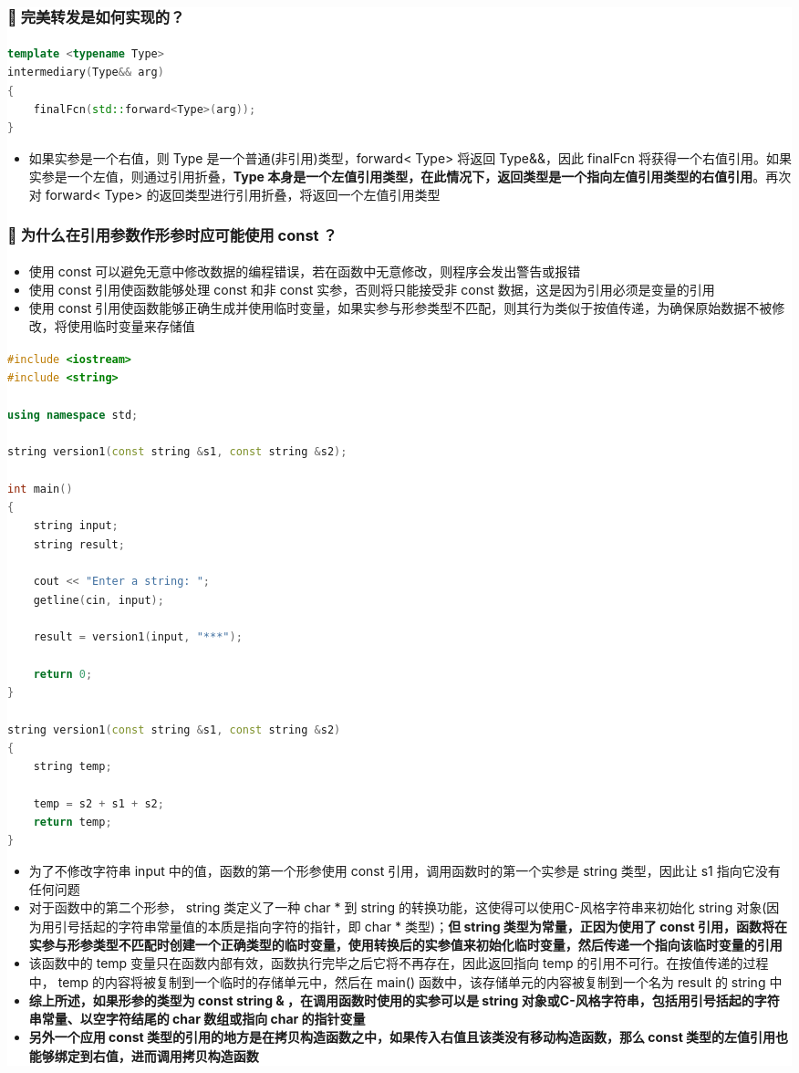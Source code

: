 ```C++
```

### :rocket: **完美转发是如何实现的？**

```C++
template <typename Type>
intermediary(Type&& arg)
{
    finalFcn(std::forward<Type>(arg));
}
```

- 如果实参是一个右值，则 Type 是一个普通(非引用)类型，forward< Type> 将返回 Type&&，因此 finalFcn 将获得一个右值引用。如果实参是一个左值，则通过引用折叠，**Type 本身是一个左值引用类型，在此情况下，返回类型是一个指向左值引用类型的右值引用**。再次对 forward< Type> 的返回类型进行引用折叠，将返回一个左值引用类型

### :rocket: **为什么在引用参数作形参时应可能使用 const ？**

- 使用 const 可以避免无意中修改数据的编程错误，若在函数中无意修改，则程序会发出警告或报错
- 使用 const 引用使函数能够处理 const 和非 const 实参，否则将只能接受非 const 数据，这是因为引用必须是变量的引用
- 使用 const 引用使函数能够正确生成并使用临时变量，如果实参与形参类型不匹配，则其行为类似于按值传递，为确保原始数据不被修改，将使用临时变量来存储值

```C++
#include <iostream>
#include <string>

using namespace std;

string version1(const string &s1, const string &s2);

int main()
{
    string input;
    string result;

    cout << "Enter a string: ";
    getline(cin, input);

    result = version1(input, "***");

    return 0;
}

string version1(const string &s1, const string &s2)
{
    string temp;

    temp = s2 + s1 + s2;
    return temp;
}
```

- 为了不修改字符串 input 中的值，函数的第一个形参使用 const 引用，调用函数时的第一个实参是 string 类型，因此让 s1 指向它没有任何问题
- 对于函数中的第二个形参， string 类定义了一种 char * 到 string 的转换功能，这使得可以使用C-风格字符串来初始化 string 对象(因为用引号括起的字符串常量值的本质是指向字符的指针，即 char * 类型)；**但 string 类型为常量，正因为使用了 const 引用，函数将在实参与形参类型不匹配时创建一个正确类型的临时变量，使用转换后的实参值来初始化临时变量，然后传递一个指向该临时变量的引用**
- 该函数中的 temp 变量只在函数内部有效，函数执行完毕之后它将不再存在，因此返回指向 temp 的引用不可行。在按值传递的过程中， temp 的内容将被复制到一个临时的存储单元中，然后在 main() 函数中，该存储单元的内容被复制到一个名为 result 的 string 中
- **综上所述，如果形参的类型为 const string & ，在调用函数时使用的实参可以是 string 对象或C-风格字符串，包括用引号括起的字符串常量、以空字符结尾的 char 数组或指向 char 的指针变量**
- **另外一个应用 const 类型的引用的地方是在拷贝构造函数之中，如果传入右值且该类没有移动构造函数，那么 const 类型的左值引用也能够绑定到右值，进而调用拷贝构造函数**
